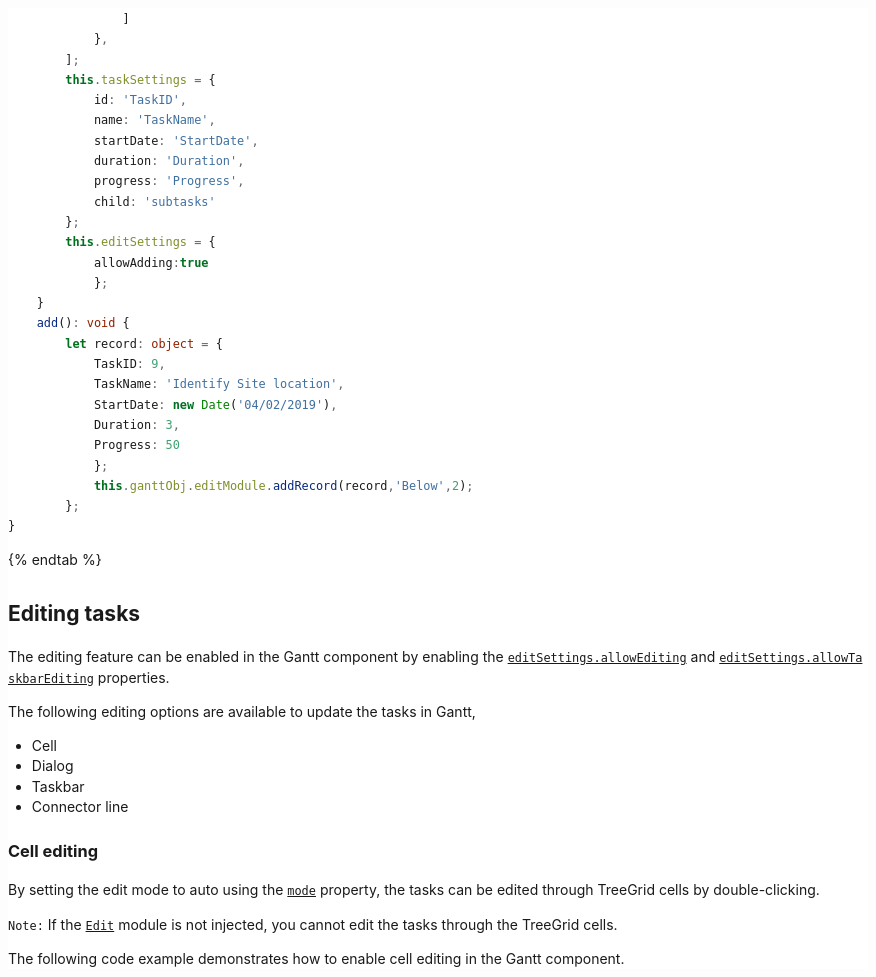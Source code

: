 ```typescript
                ]
            },
        ];
        this.taskSettings = {
            id: 'TaskID',
            name: 'TaskName',
            startDate: 'StartDate',
            duration: 'Duration',
            progress: 'Progress',
            child: 'subtasks'
        };
        this.editSettings = {
            allowAdding:true
            };
    }
    add(): void {
        let record: object = {
            TaskID: 9,
            TaskName: 'Identify Site location',
            StartDate: new Date('04/02/2019'),
            Duration: 3,
            Progress: 50
            };
            this.ganttObj.editModule.addRecord(record,'Below',2);
        };
}

```

{% endtab %}

## Editing tasks

The editing feature can be enabled in the Gantt component by enabling the [`editSettings.allowEditing`](../api/gantt/editSettings/#allowediting) and [`editSettings.allowTaskbarEditing`](../api/gantt/editSettings/#allowtaskbarediting) properties.

The following editing options are available to update the tasks in Gantt,
* Cell
* Dialog
* Taskbar
* Connector line

### Cell editing

By setting the edit mode to auto using the [`mode`](../api/gantt/editSettings/#mode) property, the tasks can be edited through TreeGrid cells by double-clicking.

`Note:` If the [`Edit`](../api/gantt/#editmodule) module is not injected, you cannot edit the tasks through the TreeGrid cells.

The following code example demonstrates how to enable cell editing in the Gantt component.
